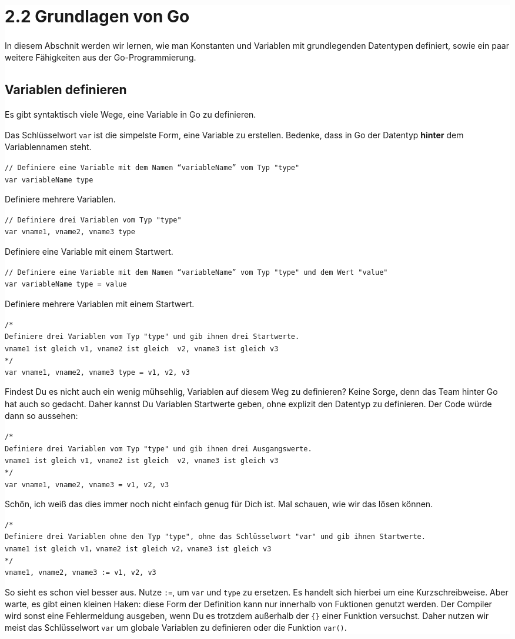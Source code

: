 # 2.2 Grundlagen von Go

In diesem Abschnit werden wir lernen, wie man Konstanten und Variablen mit grundlegenden Datentypen definiert, sowie ein paar weitere Fähigkeiten aus der Go-Programmierung.

## Variablen definieren

Es gibt syntaktisch viele Wege, eine Variable in Go zu definieren.

Das Schlüsselwort `var` ist die simpelste Form, eine Variable zu erstellen. Bedenke, dass in Go der Datentyp **hinter** dem Variablennamen steht.

	// Definiere eine Variable mit dem Namen “variableName” vom Typ "type"
	var variableName type

Definiere mehrere Variablen.

	// Definiere drei Variablen vom Typ "type"
	var vname1, vname2, vname3 type

Definiere eine Variable mit einem Startwert.

	// Definiere eine Variable mit dem Namen “variableName” vom Typ "type" und dem Wert "value"
	var variableName type = value

Definiere mehrere Variablen mit einem Startwert.

	/*
    Definiere drei Variablen vom Typ "type" und gib ihnen drei Startwerte.
    vname1 ist gleich v1, vname2 ist gleich  v2, vname3 ist gleich v3
	*/
	var vname1, vname2, vname3 type = v1, v2, v3

Findest Du es nicht auch ein wenig mühsehlig, Variablen auf diesem Weg zu definieren? Keine Sorge, denn das Team hinter Go hat auch so gedacht. Daher kannst Du Variablen Startwerte geben, ohne explizit den Datentyp zu definieren. Der Code würde dann so aussehen:

	/*
    Definiere drei Variablen vom Typ "type" und gib ihnen drei Ausgangswerte.
    vname1 ist gleich v1, vname2 ist gleich  v2, vname3 ist gleich v3
	*/
	var vname1, vname2, vname3 = v1, v2, v3

Schön, ich weiß das dies immer noch nicht einfach genug für Dich ist. Mal schauen, wie wir das lösen können.

	/*
	Definiere drei Variablen ohne den Typ "type", ohne das Schlüsselwort "var" und gib ihnen Startwerte.
    vname1 ist gleich v1，vname2 ist gleich v2，vname3 ist gleich v3
	*/
	vname1, vname2, vname3 := v1, v2, v3


So sieht es schon viel besser aus. Nutze `:=`, um `var` und `type` zu ersetzen. Es handelt sich hierbei um eine Kurzschreibweise. Aber warte, es gibt einen kleinen Haken: diese Form der Definition kann nur innerhalb von Fuktionen genutzt werden. Der Compiler wird sonst eine Fehlermeldung ausgeben, wenn Du es trotzdem außerhalb der `{}` einer Funktion versuchst. Daher nutzen wir meist das Schlüsselwort `var` um globale Variablen zu definieren oder die Funktion `var()`.
